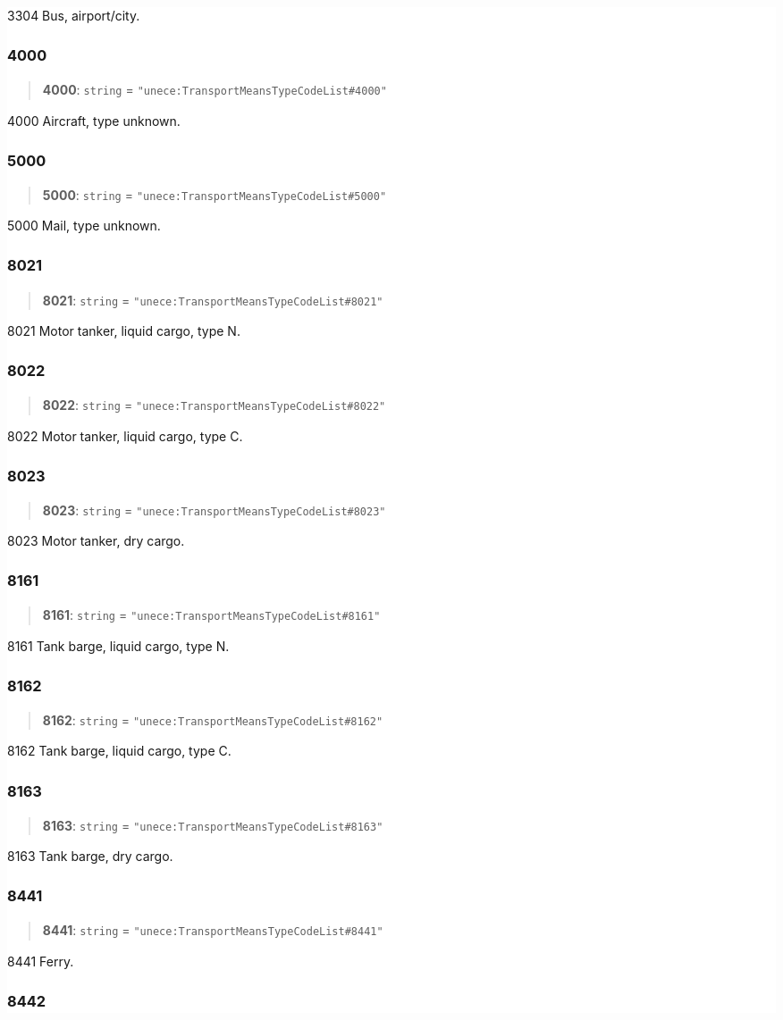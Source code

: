 3304 Bus, airport/city.

### 4000

> **4000**: `string` = `"unece:TransportMeansTypeCodeList#4000"`

4000 Aircraft, type unknown.

### 5000

> **5000**: `string` = `"unece:TransportMeansTypeCodeList#5000"`

5000 Mail, type unknown.

### 8021

> **8021**: `string` = `"unece:TransportMeansTypeCodeList#8021"`

8021 Motor tanker, liquid cargo, type N.

### 8022

> **8022**: `string` = `"unece:TransportMeansTypeCodeList#8022"`

8022 Motor tanker, liquid cargo, type C.

### 8023

> **8023**: `string` = `"unece:TransportMeansTypeCodeList#8023"`

8023 Motor tanker, dry cargo.

### 8161

> **8161**: `string` = `"unece:TransportMeansTypeCodeList#8161"`

8161 Tank barge, liquid cargo, type N.

### 8162

> **8162**: `string` = `"unece:TransportMeansTypeCodeList#8162"`

8162 Tank barge, liquid cargo, type C.

### 8163

> **8163**: `string` = `"unece:TransportMeansTypeCodeList#8163"`

8163 Tank barge, dry cargo.

### 8441

> **8441**: `string` = `"unece:TransportMeansTypeCodeList#8441"`

8441 Ferry.

### 8442
